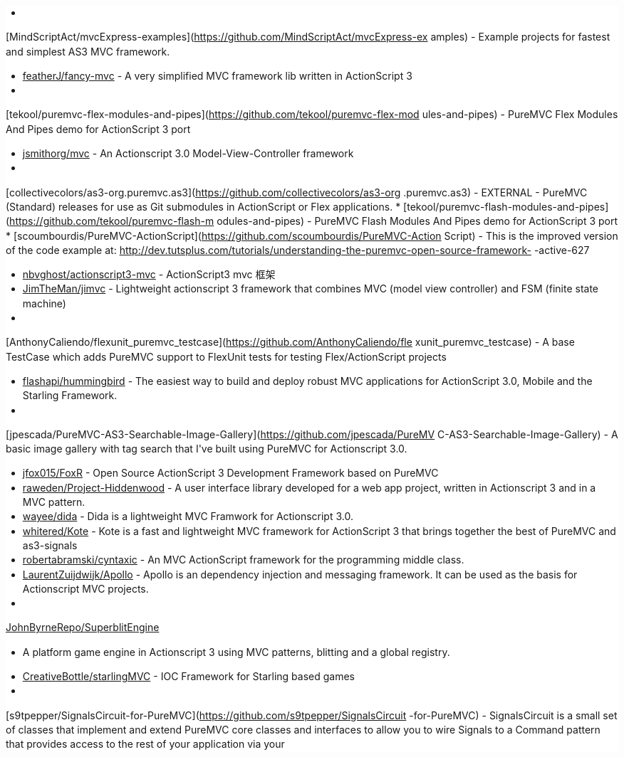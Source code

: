 * 
[MindScriptAct/mvcExpress-examples](https://github.com/MindScriptAct/mvcExpress-ex
amples) - Example projects for fastest and simplest AS3 MVC framework.
* [featherJ/fancy-mvc](https://github.com/featherJ/fancy-mvc) - A very 
simplified MVC framework lib written in ActionScript 3
* 
[tekool/puremvc-flex-modules-and-pipes](https://github.com/tekool/puremvc-flex-mod
ules-and-pipes) - PureMVC Flex Modules And Pipes demo for ActionScript 3 port
* [jsmithorg/mvc](https://github.com/jsmithorg/mvc) - An Actionscript 3.0 
Model-View-Controller framework
* 
[collectivecolors/as3-org.puremvc.as3](https://github.com/collectivecolors/as3-org
.puremvc.as3) - EXTERNAL - PureMVC (Standard) releases for use as Git submodules 
in ActionScript or Flex  applications.
* 
[tekool/puremvc-flash-modules-and-pipes](https://github.com/tekool/puremvc-flash-m
odules-and-pipes) - PureMVC Flash Modules And Pipes demo for ActionScript 3 port
* 
[scoumbourdis/PureMVC-ActionScript](https://github.com/scoumbourdis/PureMVC-Action
Script) - This is the improved version of the code example at: 
http://dev.tutsplus.com/tutorials/understanding-the-puremvc-open-source-framework-
-active-627
* [nbvghost/actionscript3-mvc](https://github.com/nbvghost/actionscript3-mvc) - 
ActionScript3 mvc 框架
* [JimTheMan/jimvc](https://github.com/JimTheMan/jimvc) - Lightweight 
actionscript 3 framework that combines MVC (model view controller) and FSM 
(finite state machine)
* 
[AnthonyCaliendo/flexunit_puremvc_testcase](https://github.com/AnthonyCaliendo/fle
xunit_puremvc_testcase) - A base TestCase which adds PureMVC support to FlexUnit 
tests for testing Flex/ActionScript projects
* [flashapi/hummingbird](https://github.com/flashapi/hummingbird) - The easiest 
way to build and deploy robust MVC applications for ActionScript 3.0, Mobile and 
the Starling Framework.
* 
[jpescada/PureMVC-AS3-Searchable-Image-Gallery](https://github.com/jpescada/PureMV
C-AS3-Searchable-Image-Gallery) - A basic image gallery with tag search that 
I've built using PureMVC for Actionscript 3.0.
* [jfox015/FoxR](https://github.com/jfox015/FoxR) - Open Source ActionScript 3 
Development Framework based on PureMVC
* [raweden/Project-Hiddenwood](https://github.com/raweden/Project-Hiddenwood) - 
A user interface library developed for a web app project, written in 
Actionscript 3 and in a MVC pattern.
* [wayee/dida](https://github.com/wayee/dida) - Dida is a lightweight MVC 
Framwork for Actionscript 3.0.
* [whitered/Kote](https://github.com/whitered/Kote) - Kote is a fast and 
lightweight MVC framework for ActionScript 3 that brings together the best of 
PureMVC and as3-signals
* [robertabramski/cyntaxic](https://github.com/robertabramski/cyntaxic) - An MVC 
ActionScript framework for the programming middle class.
* [LaurentZuijdwijk/Apollo](https://github.com/LaurentZuijdwijk/Apollo) - Apollo 
is an dependency injection and messaging framework. It can be used as the basis 
for Actionscript MVC projects.
* 
[JohnByrneRepo/SuperblitEngine](https://github.com/JohnByrneRepo/SuperblitEngine) 
- A platform game engine in Actionscript 3 using MVC patterns, blitting and a 
global registry.
* [CreativeBottle/starlingMVC](https://github.com/CreativeBottle/starlingMVC) - 
IOC Framework for Starling based games
* 
[s9tpepper/SignalsCircuit-for-PureMVC](https://github.com/s9tpepper/SignalsCircuit
-for-PureMVC) - SignalsCircuit is a small set of classes that implement and 
extend PureMVC core classes and interfaces to allow you to wire Signals to a 
Command pattern that provides access to the rest of your application via your 